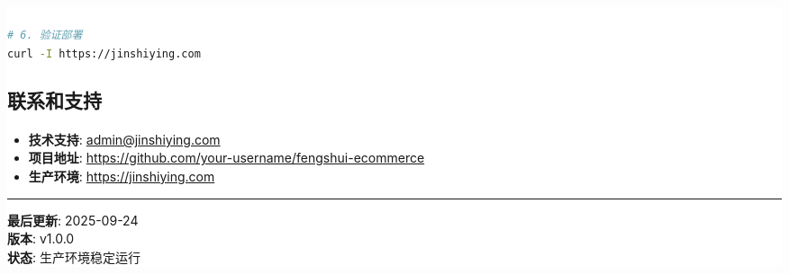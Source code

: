 ```bash

# 6. 验证部署
curl -I https://jinshiying.com
```

## 联系和支持

- **技术支持**: admin@jinshiying.com
- **项目地址**: https://github.com/your-username/fengshui-ecommerce
- **生产环境**: https://jinshiying.com

---

**最后更新**: 2025-09-24  
**版本**: v1.0.0  
**状态**: 生产环境稳定运行

